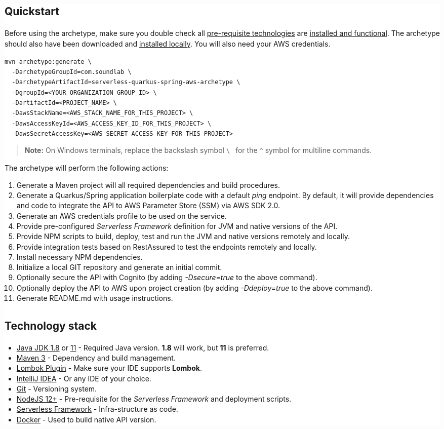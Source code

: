 ## Quickstart
Before using the archetype, make sure you double check all [pre-requisite technologies](#technology-stack) 
are [installed and functional](#pre-requisites-check). The archetype should also have been downloaded 
and [installed locally](#installation). You will also need your AWS credentials.
```
mvn archetype:generate \
  -DarchetypeGroupId=com.soundlab \
  -DarchetypeArtifactId=serverless-quarkus-spring-aws-archetype \
  -DgroupId=<YOUR_ORGANIZATION_GROUP_ID> \
  -DartifactId=<PROJECT_NAME> \
  -DawsStackName=<AWS_STACK_NAME_FOR_THIS_PROJECT> \
  -DawsAccessKeyId=<AWS_ACCESS_KEY_ID_FOR_THIS_PROJECT> \
  -DawsSecretAccessKey=<AWS_SECRET_ACCESS_KEY_FOR_THIS_PROJECT>
```
> **Note:** On Windows terminals, replace the backslash symbol `\ ` for the `^` symbol for multiline 
> commands.

The archetype will perform the following actions:
1. Generate a Maven project will all required dependencies and build procedures.
2. Generate a Quarkus/Spring application boilerplate code with a default *ping* endpoint. By default,
   it will provide dependencies and code to integrate the API to AWS Parameter Store (SSM) via AWS SDK 2.0.
3. Generate an AWS credentials profile to be used on the service.
4. Provide pre-configured *Serverless Framework* definition for JVM and native versions of the API.
5. Provide NPM scripts to build, deploy, test and run the JVM and native versions remotely and locally.
6. Provide integration tests based on RestAssured to test the endpoints remotely and locally.
7. Install necessary NPM dependencies.
8. Initialize a local GIT repository and generate an initial commit.
9. Optionally secure the API with Cognito (by adding *-Dsecure=true* to the above command).
10. Optionally deploy the API to AWS upon project creation (by adding *-Ddeploy=true* to the above command).
11. Generate README.md with usage instructions.

## Technology stack
* [Java JDK 1.8](https://www.oracle.com/java/technologies/javase-jdk8-downloads.html) or [11](https://www.oracle.com/java/technologies/javase-jdk11-downloads.html) - Required Java version. **1.8** will work, but **11** is preferred.
* [Maven 3](https://maven.apache.org/) - Dependency and build management.
* [Lombok Plugin](https://projectlombok.org/) - Make sure your IDE supports **Lombok**.
* [IntelliJ IDEA](https://www.jetbrains.com/) - Or any IDE of your choice.
* [Git](https://git-scm.com/) - Versioning system.
* [NodeJS 12+](https://nodejs.org/en/download/) - Pre-requisite for the *Serverless Framework* and deployment scripts.
* [Serverless Framework](https://www.serverless.com/framework/docs/getting-started/) - Infra-structure as code.
* [Docker](https://www.docker.com/get-started) - Used to build native API version.
